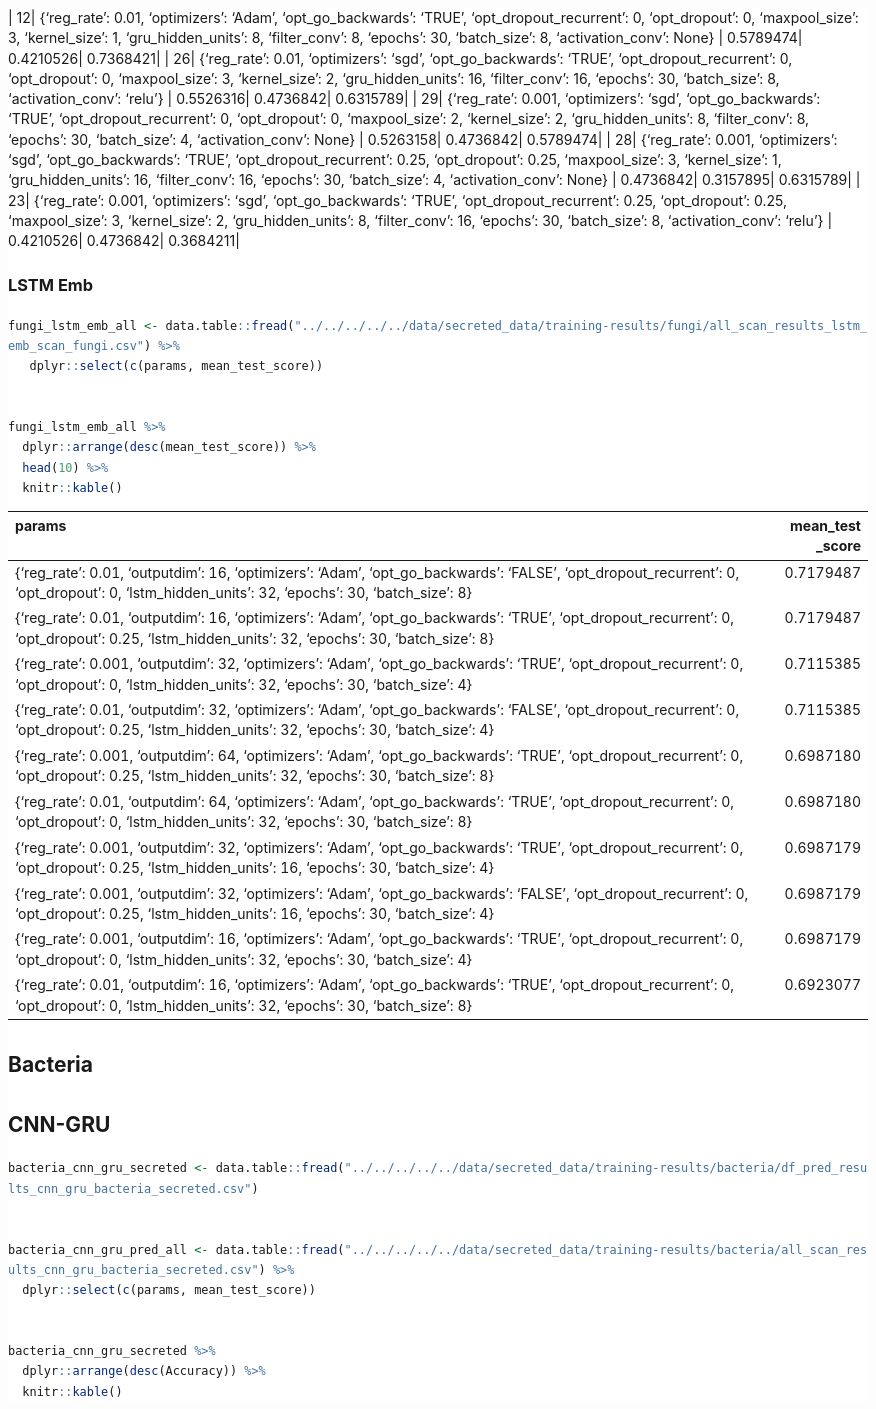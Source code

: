 |   12| {‘reg\_rate’: 0.01, ‘optimizers’: ‘Adam’, ‘opt\_go\_backwards’: ‘TRUE’, ‘opt\_dropout\_recurrent’: 0, ‘opt\_dropout’: 0, ‘maxpool\_size’: 3, ‘kernel\_size’: 1, ‘gru\_hidden\_units’: 8, ‘filter\_conv’: 8, ‘epochs’: 30, ‘batch\_size’: 8, ‘activation\_conv’: None}            |  0.5789474|    0.4210526|  0.7368421|
|   26| {‘reg\_rate’: 0.01, ‘optimizers’: ‘sgd’, ‘opt\_go\_backwards’: ‘TRUE’, ‘opt\_dropout\_recurrent’: 0, ‘opt\_dropout’: 0, ‘maxpool\_size’: 3, ‘kernel\_size’: 2, ‘gru\_hidden\_units’: 16, ‘filter\_conv’: 16, ‘epochs’: 30, ‘batch\_size’: 8, ‘activation\_conv’: ‘relu’}         |  0.5526316|    0.4736842|  0.6315789|
|   29| {‘reg\_rate’: 0.001, ‘optimizers’: ‘sgd’, ‘opt\_go\_backwards’: ‘TRUE’, ‘opt\_dropout\_recurrent’: 0, ‘opt\_dropout’: 0, ‘maxpool\_size’: 2, ‘kernel\_size’: 2, ‘gru\_hidden\_units’: 8, ‘filter\_conv’: 8, ‘epochs’: 30, ‘batch\_size’: 4, ‘activation\_conv’: None}            |  0.5263158|    0.4736842|  0.5789474|
|   28| {‘reg\_rate’: 0.001, ‘optimizers’: ‘sgd’, ‘opt\_go\_backwards’: ‘TRUE’, ‘opt\_dropout\_recurrent’: 0.25, ‘opt\_dropout’: 0.25, ‘maxpool\_size’: 3, ‘kernel\_size’: 1, ‘gru\_hidden\_units’: 16, ‘filter\_conv’: 16, ‘epochs’: 30, ‘batch\_size’: 4, ‘activation\_conv’: None}    |  0.4736842|    0.3157895|  0.6315789|
|   23| {‘reg\_rate’: 0.001, ‘optimizers’: ‘sgd’, ‘opt\_go\_backwards’: ‘TRUE’, ‘opt\_dropout\_recurrent’: 0.25, ‘opt\_dropout’: 0.25, ‘maxpool\_size’: 3, ‘kernel\_size’: 2, ‘gru\_hidden\_units’: 8, ‘filter\_conv’: 16, ‘epochs’: 30, ‘batch\_size’: 8, ‘activation\_conv’: ‘relu’}   |  0.4210526|    0.4736842|  0.3684211|

### LSTM Emb

``` r
fungi_lstm_emb_all <- data.table::fread("../../../../../data/secreted_data/training-results/fungi/all_scan_results_lstm_emb_scan_fungi.csv") %>% 
   dplyr::select(c(params, mean_test_score))
 

fungi_lstm_emb_all %>% 
  dplyr::arrange(desc(mean_test_score)) %>% 
  head(10) %>% 
  knitr::kable()
```

| params                                                                                                                                                                                                    |  mean\_test\_score|
|:----------------------------------------------------------------------------------------------------------------------------------------------------------------------------------------------------------|------------------:|
| {‘reg\_rate’: 0.01, ‘outputdim’: 16, ‘optimizers’: ‘Adam’, ‘opt\_go\_backwards’: ‘FALSE’, ‘opt\_dropout\_recurrent’: 0, ‘opt\_dropout’: 0, ‘lstm\_hidden\_units’: 32, ‘epochs’: 30, ‘batch\_size’: 8}     |          0.7179487|
| {‘reg\_rate’: 0.01, ‘outputdim’: 16, ‘optimizers’: ‘Adam’, ‘opt\_go\_backwards’: ‘TRUE’, ‘opt\_dropout\_recurrent’: 0, ‘opt\_dropout’: 0.25, ‘lstm\_hidden\_units’: 32, ‘epochs’: 30, ‘batch\_size’: 8}   |          0.7179487|
| {‘reg\_rate’: 0.001, ‘outputdim’: 32, ‘optimizers’: ‘Adam’, ‘opt\_go\_backwards’: ‘TRUE’, ‘opt\_dropout\_recurrent’: 0, ‘opt\_dropout’: 0, ‘lstm\_hidden\_units’: 32, ‘epochs’: 30, ‘batch\_size’: 4}     |          0.7115385|
| {‘reg\_rate’: 0.01, ‘outputdim’: 32, ‘optimizers’: ‘Adam’, ‘opt\_go\_backwards’: ‘FALSE’, ‘opt\_dropout\_recurrent’: 0, ‘opt\_dropout’: 0.25, ‘lstm\_hidden\_units’: 32, ‘epochs’: 30, ‘batch\_size’: 4}  |          0.7115385|
| {‘reg\_rate’: 0.001, ‘outputdim’: 64, ‘optimizers’: ‘Adam’, ‘opt\_go\_backwards’: ‘TRUE’, ‘opt\_dropout\_recurrent’: 0, ‘opt\_dropout’: 0.25, ‘lstm\_hidden\_units’: 32, ‘epochs’: 30, ‘batch\_size’: 8}  |          0.6987180|
| {‘reg\_rate’: 0.01, ‘outputdim’: 64, ‘optimizers’: ‘Adam’, ‘opt\_go\_backwards’: ‘TRUE’, ‘opt\_dropout\_recurrent’: 0, ‘opt\_dropout’: 0, ‘lstm\_hidden\_units’: 32, ‘epochs’: 30, ‘batch\_size’: 8}      |          0.6987180|
| {‘reg\_rate’: 0.001, ‘outputdim’: 32, ‘optimizers’: ‘Adam’, ‘opt\_go\_backwards’: ‘TRUE’, ‘opt\_dropout\_recurrent’: 0, ‘opt\_dropout’: 0.25, ‘lstm\_hidden\_units’: 16, ‘epochs’: 30, ‘batch\_size’: 4}  |          0.6987179|
| {‘reg\_rate’: 0.001, ‘outputdim’: 32, ‘optimizers’: ‘Adam’, ‘opt\_go\_backwards’: ‘FALSE’, ‘opt\_dropout\_recurrent’: 0, ‘opt\_dropout’: 0.25, ‘lstm\_hidden\_units’: 16, ‘epochs’: 30, ‘batch\_size’: 4} |          0.6987179|
| {‘reg\_rate’: 0.001, ‘outputdim’: 16, ‘optimizers’: ‘Adam’, ‘opt\_go\_backwards’: ‘TRUE’, ‘opt\_dropout\_recurrent’: 0, ‘opt\_dropout’: 0, ‘lstm\_hidden\_units’: 32, ‘epochs’: 30, ‘batch\_size’: 4}     |          0.6987179|
| {‘reg\_rate’: 0.01, ‘outputdim’: 16, ‘optimizers’: ‘Adam’, ‘opt\_go\_backwards’: ‘TRUE’, ‘opt\_dropout\_recurrent’: 0, ‘opt\_dropout’: 0, ‘lstm\_hidden\_units’: 32, ‘epochs’: 30, ‘batch\_size’: 8}      |          0.6923077|

Bacteria
--------

CNN-GRU
-------

``` r
bacteria_cnn_gru_secreted <- data.table::fread("../../../../../data/secreted_data/training-results/bacteria/df_pred_results_cnn_gru_bacteria_secreted.csv") 


bacteria_cnn_gru_pred_all <- data.table::fread("../../../../../data/secreted_data/training-results/bacteria/all_scan_results_cnn_gru_bacteria_secreted.csv") %>% 
  dplyr::select(c(params, mean_test_score))


bacteria_cnn_gru_secreted %>% 
  dplyr::arrange(desc(Accuracy)) %>% 
  knitr::kable()
```

